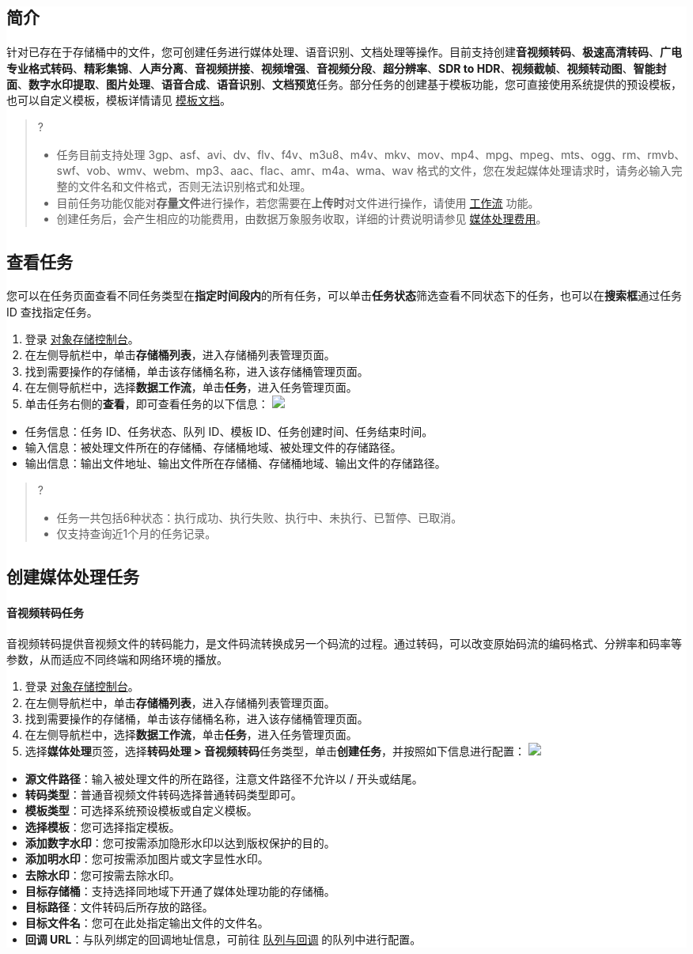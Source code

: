 ## 简介

针对已存在于存储桶中的文件，您可创建任务进行媒体处理、语音识别、文档处理等操作。目前支持创建**音视频转码**、**极速高清转码**、**广电专业格式转码**、**精彩集锦**、**人声分离**、**音视频拼接**、**视频增强**、**音视频分段**、**超分辨率**、**SDR to HDR**、**视频截帧**、**视频转动图**、**智能封面**、**数字水印提取**、**图片处理**、**语音合成**、**语音识别**、**文档预览**任务。部分任务的创建基于模板功能，您可直接使用系统提供的预设模板，也可以自定义模板，模板详情请见 [模板文档](https://cloud.tencent.com/document/product/436/53969)。

>?
> - 任务目前支持处理 3gp、asf、avi、dv、flv、f4v、m3u8、m4v、mkv、mov、mp4、mpg、mpeg、mts、ogg、rm、rmvb、swf、vob、wmv、webm、mp3、aac、flac、amr、m4a、wma、wav 格式的文件，您在发起媒体处理请求时，请务必输入完整的文件名和文件格式，否则无法识别格式和处理。
> - 目前任务功能仅能对**存量文件**进行操作，若您需要在**上传时**对文件进行操作，请使用 [工作流](https://cloud.tencent.com/document/product/436/53967) 功能。
> - 创建任务后，会产生相应的功能费用，由数据万象服务收取，详细的计费说明请参见 [媒体处理费用](https://cloud.tencent.com/document/product/436/58966)。
> 

## 查看任务

您可以在任务页面查看不同任务类型在**指定时间段内**的所有任务，可以单击**任务状态**筛选查看不同状态下的任务，也可以在**搜索框**通过任务 ID 查找指定任务。

1. 登录 [对象存储控制台](https://console.cloud.tencent.com/cos5)。
2. 在左侧导航栏中，单击**存储桶列表**，进入存储桶列表管理页面。
3. 找到需要操作的存储桶，单击该存储桶名称，进入该存储桶管理页面。
4. 在左侧导航栏中，选择**数据工作流**，单击**任务**，进入任务管理页面。
5. 单击任务右侧的**查看**，即可查看任务的以下信息：
![](https://main.qcloudimg.com/raw/2c9f7cee21c0d5cebd1c75903f471aee.png)
 - 任务信息：任务 ID、任务状态、队列 ID、模板 ID、任务创建时间、任务结束时间。
 - 输入信息：被处理文件所在的存储桶、存储桶地域、被处理文件的存储路径。
 - 输出信息：输出文件地址、输出文件所在存储桶、存储桶地域、输出文件的存储路径。

>? 
>- 任务一共包括6种状态：执行成功、执行失败、执行中、未执行、已暂停、已取消。
>- 仅支持查询近1个月的任务记录。

## 创建媒体处理任务

#### 音视频转码任务

音视频转码提供音视频文件的转码能力，是文件码流转换成另一个码流的过程。通过转码，可以改变原始码流的编码格式、分辨率和码率等参数，从而适应不同终端和网络环境的播放。

1. 登录 [对象存储控制台](https://console.cloud.tencent.com/cos5)。
2. 在左侧导航栏中，单击**存储桶列表**，进入存储桶列表管理页面。
3. 找到需要操作的存储桶，单击该存储桶名称，进入该存储桶管理页面。
4. 在左侧导航栏中，选择**数据工作流**，单击**任务**，进入任务管理页面。
5. 选择**媒体处理**页签，选择**转码处理 > 音视频转码**任务类型，单击**创建任务**，并按照如下信息进行配置：
![](https://qcloudimg.tencent-cloud.cn/raw/c3b01bd47391b579bce2685918d701a0.png)
 - **源文件路径**：输入被处理文件的所在路径，注意文件路径不允许以 / 开头或结尾。
 - **转码类型**：普通音视频文件转码选择普通转码类型即可。
 - **模板类型**：可选择系统预设模板或自定义模板。
 - **选择模板**：您可选择指定模板。
 - **添加数字水印**：您可按需添加隐形水印以达到版权保护的目的。
 - **添加明水印**：您可按需添加图片或文字显性水印。
 - **去除水印**：您可按需去除水印。
 - **目标存储桶**：支持选择同地域下开通了媒体处理功能的存储桶。
 - **目标路径**：文件转码后所存放的路径。
 - **目标文件名**：您可在此处指定输出文件的文件名。
 - **回调 URL**：与队列绑定的回调地址信息，可前往 [队列与回调](https://cloud.tencent.com/document/product/436/53970) 的队列中进行配置。
